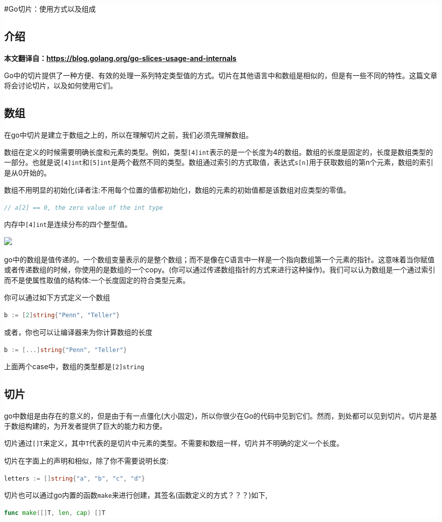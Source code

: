 #Go切片：使用方式以及组成

## 介绍

**本文翻译自：https://blog.golang.org/go-slices-usage-and-internals**

Go中的切片提供了一种方便、有效的处理一系列特定类型值的方式。切片在其他语言中和数组是相似的，但是有一些不同的特性。这篇文章将会讨论切片，以及如何使用它们。

## 数组

在go中切片是建立于数组之上的，所以在理解切片之前，我们必须先理解数组。

数组在定义的时候需要明确长度和元素的类型。例如，类型`[4]int`表示的是一个长度为4的数组。数组的长度是固定的，长度是数组类型的一部分。也就是说`[4]int`和`[5]int`是两个截然不同的类型。数组通过索引的方式取值，表达式`s[n]`用于获取数组的第n个元素，数组的索引是从0开始的。

数组不用明显的初始化(译者注:不用每个位置的值都初始化)，数组的元素的初始值都是该数组对应类型的零值。

```go
// a[2] == 0, the zero value of the int type
```

内存中`[4]int`是连续分布的四个整型值。

![](https://blog.golang.org/go-slices-usage-and-internals_slice-array.png)

go中的数组是值传递的。一个数组变量表示的是整个数组；而不是像在C语言中一样是一个指向数组第一个元素的指针。这意味着当你赋值或者传递数组的时候，你使用的是数组的一个copy。(你可以通过传递数组指针的方式来进行这种操作)。我们可以认为数组是一个通过索引而不是使属性取值的结构体:一个长度固定的符合类型元素。

你可以通过如下方式定义一个数组

```go
b := [2]string{"Penn", "Teller"}
```

或者，你也可以让编译器来为你计算数组的长度

```go
b := [...]string{"Penn", "Teller"}
```

上面两个case中，数组的类型都是`[2]string`

## 切片

go中数组是由存在的意义的，但是由于有一点僵化(大小固定)，所以你很少在Go的代码中见到它们。然而，到处都可以见到切片。切片是基于数组构建的，为开发者提供了巨大的能力和方便。

切片通过`[]T`来定义，其中`T`代表的是切片中元素的类型。不需要和数组一样，切片并不明确的定义一个长度。

切片在字面上的声明和相似，除了你不需要说明长度:

```go
letters := []string{"a", "b", "c", "d"}
```

切片也可以通过go内置的函数`make`来进行创建，其签名(函数定义的方式？？？)如下,

```go
func make([]T, len, cap) []T
```
